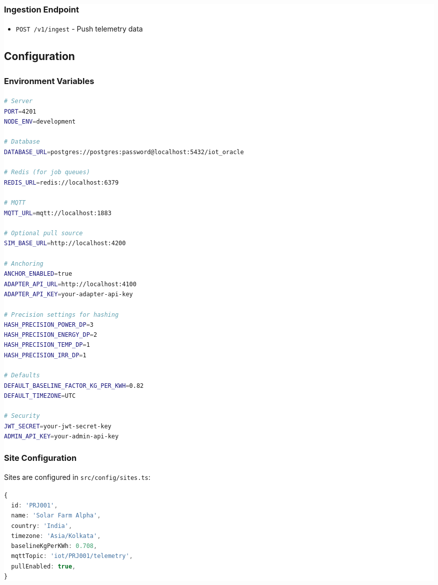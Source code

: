 ### Ingestion Endpoint

- `POST /v1/ingest` - Push telemetry data

## Configuration

### Environment Variables

```bash
# Server
PORT=4201
NODE_ENV=development

# Database
DATABASE_URL=postgres://postgres:password@localhost:5432/iot_oracle

# Redis (for job queues)
REDIS_URL=redis://localhost:6379

# MQTT
MQTT_URL=mqtt://localhost:1883

# Optional pull source
SIM_BASE_URL=http://localhost:4200

# Anchoring
ANCHOR_ENABLED=true
ADAPTER_API_URL=http://localhost:4100
ADAPTER_API_KEY=your-adapter-api-key

# Precision settings for hashing
HASH_PRECISION_POWER_DP=3
HASH_PRECISION_ENERGY_DP=2
HASH_PRECISION_TEMP_DP=1
HASH_PRECISION_IRR_DP=1

# Defaults
DEFAULT_BASELINE_FACTOR_KG_PER_KWH=0.82
DEFAULT_TIMEZONE=UTC

# Security
JWT_SECRET=your-jwt-secret-key
ADMIN_API_KEY=your-admin-api-key
```

### Site Configuration

Sites are configured in `src/config/sites.ts`:

```typescript
{
  id: 'PRJ001',
  name: 'Solar Farm Alpha',
  country: 'India',
  timezone: 'Asia/Kolkata',
  baselineKgPerKWh: 0.708,
  mqttTopic: 'iot/PRJ001/telemetry',
  pullEnabled: true,
}
```
